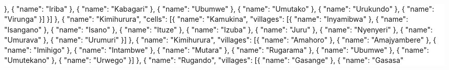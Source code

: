 }, {
"name": "Iriba"
}, {
"name": "Kabagari"
}, {
"name": "Ubumwe"
}, {
"name": "Umutako"
}, {
"name": "Urukundo"
}, {
"name": "Virunga"
}]
}]
}, {
"name": "Kimihurura",
"cells": [{
"name": "Kamukina",
"villages": [{
"name": "Inyamibwa"
}, {
"name": "Isangano"
}, {
"name": "Isano"
}, {
"name": "Ituze"
}, {
"name": "Izuba"
}, {
"name": "Juru"
}, {
"name": "Nyenyeri"
}, {
"name": "Umurava"
}, {
"name": "Urumuri"
}]
}, {
"name": "Kimihurura",
"villages": [{
"name": "Amahoro"
}, {
"name": "Amajyambere"
}, {
"name": "Imihigo"
}, {
"name": "Intambwe"
}, {
"name": "Mutara"
}, {
"name": "Rugarama"
}, {
"name": "Ubumwe"
}, {
"name": "Umutekano"
}, {
"name": "Urwego"
}]
}, {
"name": "Rugando",
"villages": [{
"name": "Gasange"
}, {
"name": "Gasasa"